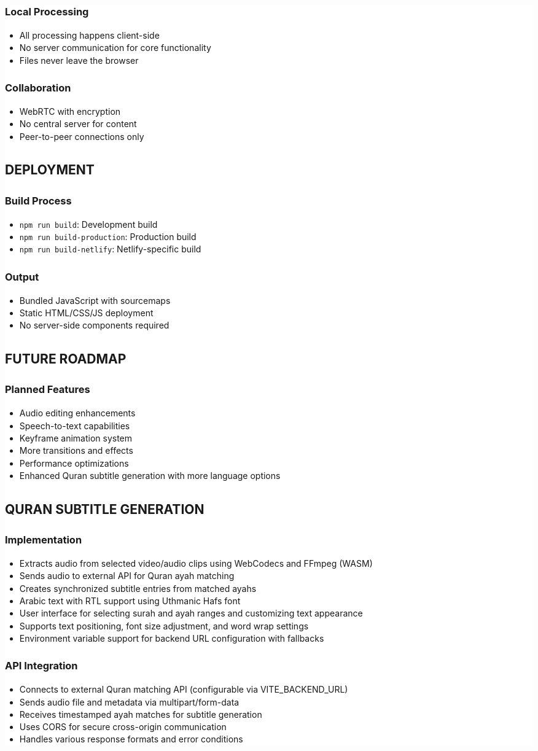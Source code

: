 ### Local Processing
- All processing happens client-side
- No server communication for core functionality
- Files never leave the browser

### Collaboration
- WebRTC with encryption
- No central server for content
- Peer-to-peer connections only

## DEPLOYMENT

### Build Process
- `npm run build`: Development build
- `npm run build-production`: Production build
- `npm run build-netlify`: Netlify-specific build

### Output
- Bundled JavaScript with sourcemaps
- Static HTML/CSS/JS deployment
- No server-side components required

## FUTURE ROADMAP

### Planned Features
- Audio editing enhancements
- Speech-to-text capabilities
- Keyframe animation system
- More transitions and effects
- Performance optimizations
- Enhanced Quran subtitle generation with more language options

## QURAN SUBTITLE GENERATION

### Implementation
- Extracts audio from selected video/audio clips using WebCodecs and FFmpeg (WASM)
- Sends audio to external API for Quran ayah matching
- Creates synchronized subtitle entries from matched ayahs
- Arabic text with RTL support using Uthmanic Hafs font
- User interface for selecting surah and ayah ranges and customizing text appearance
- Supports text positioning, font size adjustment, and word wrap settings
- Environment variable support for backend URL configuration with fallbacks

### API Integration
- Connects to external Quran matching API (configurable via VITE_BACKEND_URL)
- Sends audio file and metadata via multipart/form-data
- Receives timestamped ayah matches for subtitle generation
- Uses CORS for secure cross-origin communication
- Handles various response formats and error conditions
